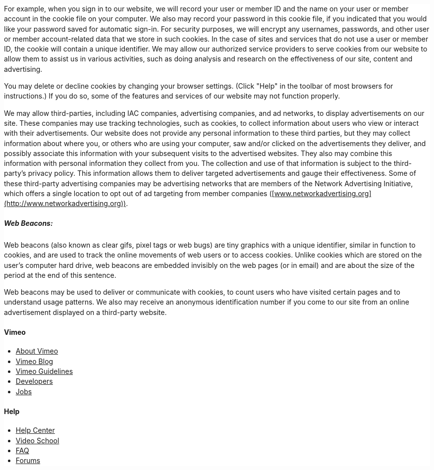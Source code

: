 For example, when you sign in to our website, we will record your user or member ID and the name on your user or member account in the cookie file on your computer. We also may record your password in this cookie file, if you indicated that you would like your password saved for automatic sign-in. For security purposes, we will encrypt any usernames, passwords, and other user or member account-related data that we store in such cookies. In the case of sites and services that do not use a user or member ID, the cookie will contain a unique identifier. We may allow our authorized service providers to serve cookies from our website to allow them to assist us in various activities, such as doing analysis and research on the effectiveness of our site, content and advertising.

You may delete or decline cookies by changing your browser settings. (Click "Help" in the toolbar of most browsers for instructions.) If you do so, some of the features and services of our website may not function properly.

We may allow third-parties, including IAC companies, advertising companies, and ad networks, to display advertisements on our site. These companies may use tracking technologies, such as cookies, to collect information about users who view or interact with their advertisements. Our website does not provide any personal information to these third parties, but they may collect information about where you, or others who are using your computer, saw and/or clicked on the advertisements they deliver, and possibly associate this information with your subsequent visits to the advertised websites. They also may combine this information with personal information they collect from you. The collection and use of that information is subject to the third-party’s privacy policy. This information allows them to deliver targeted advertisements and gauge their effectiveness. Some of these third-party advertising companies may be advertising networks that are members of the Network Advertising Initiative, which offers a single location to opt out of ad targeting from member companies ([www.networkadvertising.org](http://www.networkadvertising.org)).

[]()
##### Web Beacons:

Web beacons (also known as clear gifs, pixel tags or web bugs) are tiny graphics with a unique identifier, similar in function to cookies, and are used to track the online movements of web users or to access cookies. Unlike cookies which are stored on the user’s computer hard drive, web beacons are embedded invisibly on the web pages (or in email) and are about the size of the period at the end of this sentence.

Web beacons may be used to deliver or communicate with cookies, to count users who have visited certain pages and to understand usage patterns. We also may receive an anonymous identification number if you come to our site from an online advertisement displayed on a third-party website.

#### <span class="footer_v2__link-header-text">Vimeo</span>

-   <a href="/about" class="iris_link iris_link--gray-3 iris_link--footer">About Vimeo</a>
-   <a href="/blog" class="iris_link iris_link--gray-3 iris_link--footer">Vimeo Blog</a>
-   <a href="/help/guidelines" class="iris_link iris_link--gray-3 iris_link--footer">Vimeo Guidelines</a>
-   <a href="https://developer.vimeo.com" class="iris_link iris_link--gray-3 iris_link--footer">Developers</a>
-   <a href="/jobs" class="iris_link iris_link--gray-3 iris_link--footer">Jobs</a>

#### <span class="footer_v2__link-header-text">Help</span>

-   <a href="/help" class="iris_link iris_link--gray-3 iris_link--footer">Help Center</a>
-   <a href="/videoschool" class="iris_link iris_link--gray-3 iris_link--footer">Video School</a>
-   <a href="/help/faq" class="iris_link iris_link--gray-3 iris_link--footer">FAQ</a>
-   <a href="/forums" class="iris_link iris_link--gray-3 iris_link--footer">Forums</a>
